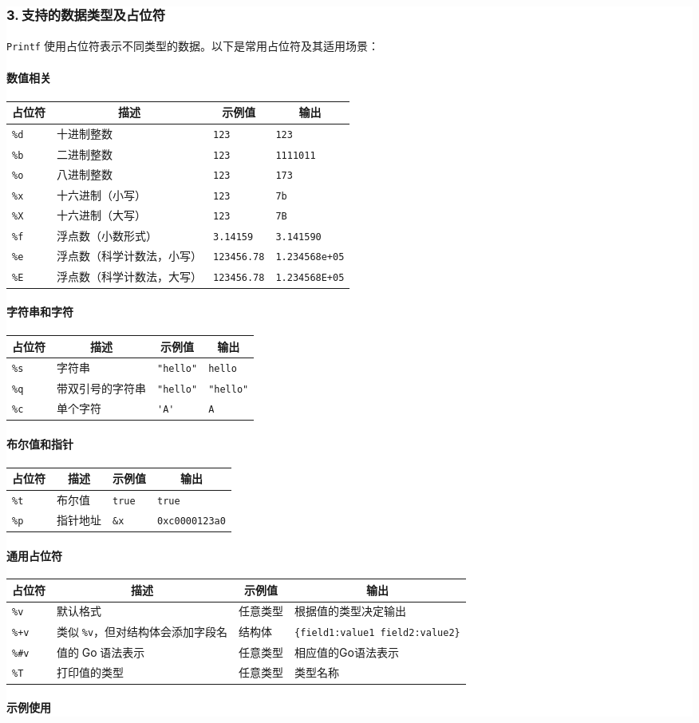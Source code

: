 ### 3. **支持的数据类型及占位符**

`Printf` 使用占位符表示不同类型的数据。以下是常用占位符及其适用场景：

#### 数值相关

| 占位符  | 描述            | 示例值         | 输出             |
|------|---------------|-------------|----------------|
| `%d` | 十进制整数         | `123`       | `123`          |
| `%b` | 二进制整数         | `123`       | `1111011`      |
| `%o` | 八进制整数         | `123`       | `173`          |
| `%x` | 十六进制（小写）      | `123`       | `7b`           |
| `%X` | 十六进制（大写）      | `123`       | `7B`           |
| `%f` | 浮点数（小数形式）     | `3.14159`   | `3.141590`     |
| `%e` | 浮点数（科学计数法，小写） | `123456.78` | `1.234568e+05` |
| `%E` | 浮点数（科学计数法，大写） | `123456.78` | `1.234568E+05` |

#### 字符串和字符

| 占位符  | 描述       | 示例值       | 输出        |
|------|----------|-----------|-----------|
| `%s` | 字符串      | `"hello"` | `hello`   |
| `%q` | 带双引号的字符串 | `"hello"` | `"hello"` |
| `%c` | 单个字符     | `'A'`     | `A`       |

#### 布尔值和指针

| 占位符  | 描述   | 示例值    | 输出             |
|------|------|--------|----------------|
| `%t` | 布尔值  | `true` | `true`         |
| `%p` | 指针地址 | `&x`   | `0xc0000123a0` |

#### 通用占位符

| 占位符   | 描述                  | 示例值  | 输出                              |
|-------|---------------------|------|---------------------------------|
| `%v`  | 默认格式                | 任意类型 | 根据值的类型决定输出                      |
| `%+v` | 类似 `%v`，但对结构体会添加字段名 | 结构体  | `{field1:value1 field2:value2}` |
| `%#v` | 值的 Go 语法表示          | 任意类型 | 相应值的Go语法表示                      |
| `%T`  | 打印值的类型              | 任意类型 | 类型名称                            |

#### 示例使用
